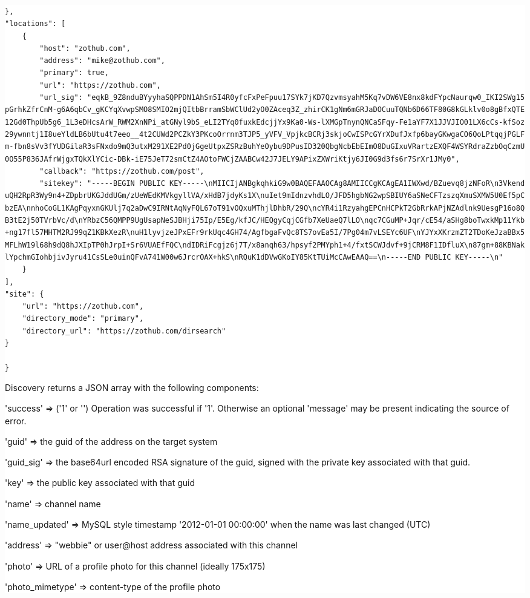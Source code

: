    },
    "locations": [
        {
            "host": "zothub.com",
            "address": "mike@zothub.com",
            "primary": true,
            "url": "https://zothub.com",
            "url_sig": "eqkB_9Z8nduBYyyhaSQPPDN1AhSm5I4R0yfcFxPeFpuu17SYk7jKD7QzvmsyahM5Kq7vDW6VE8nx8kdFYpcNaurqw0_IKI2SWg15pGrhkZfrCnM-g6A6qbCv_gKCYqXvwpSMO8SMIO2mjQItbBrramSbWClUd2yO0ZAceq3Z_zhirCK1gNm6mGRJaDOCuuTQNb6D66TF80G8kGLklv0o8gBfxQTE12Gd0ThpUb5g6_1L3eDHcsArW_RWM2XnNPi_atGNyl9bS_eLI2TYq0fuxkEdcjjYx9Ka0-Ws-lXMGpTnynQNCaSFqy-Fe1aYF7X1JJVJIO01LX6cCs-kfSoz29ywnntj1I8ueYldLB6bUtu4t7eeo__4t2CUWd2PCZkY3PKcoOrrnm3TJP5_yVFV_VpjkcBCRj3skjoCwISPcGYrXDufJxfp6bayGKwgaCO6QoLPtqqjPGLFm-fbn8sVv3fYUDGilaR3sFNxdo9mQ3utxM291XE2Pd0jGgeUtpxZSRzBuhYeOybu9DPusID320QbgNcbEbEImO8DuGIxuVRartzEXQF4WSYRdraZzbOqCzmU0O55P836JAfrWjgxTQkXlYCic-DBk-iE75JeT72smCtZ4AOtoFWCjZAABCw42J7JELY9APixZXWriKtjy6JI0G9d3fs6r7SrXr1JMy0",
            "callback": "https://zothub.com/post",
            "sitekey": "-----BEGIN PUBLIC KEY-----\nMIICIjANBgkqhkiG9w0BAQEFAAOCAg8AMIICCgKCAgEA1IWXwd/BZuevq8jzNFoR\n3VkenduQH2RpR3Wy9n4+ZDpbrUKGJddUGm/zUeWEdKMVkgyllVA/xHdB7jdyKs1X\nuIet9mIdnzvhdLO/JFD5hgbNG2wpSBIUY6aSNeCFTzszqXmuSXMW5U0Ef5pCbzEA\nnhoCoGL1KAgPqyxnGKUlj7q2aDwC9IRNtAqNyFQL67oT91vOQxuMThjlDhbR/29Q\ncYR4i1RzyahgEPCnHCPkT2GbRrkAPjNZAdlnk9UesgP16o8QB3tE2j50TVrbVc/d\nYRbzC56QMPP9UgUsapNeSJBHji75Ip/E5Eg/kfJC/HEQgyCqjCGfb7XeUaeQ7lLO\nqc7CGuMP+Jqr/cE54/aSHg8boTwxkMp11Ykb+ng17fl57MHTM2RJ99qZ1KBkXezR\nuH1lyvjzeJPxEFr9rkUqc4GH74/AgfbgaFvQc8TS7ovEa5I/7Pg04m7vLSEYc6UF\nYJYxXKrzmZT2TDoKeJzaBBx5MFLhW19l68h9dQ8hJXIpTP0hJrpI+Sr6VUAEfFQC\ndIDRiFcgjz6j7T/x8anqh63/hpsyf2PMYph1+4/fxtSCWJdvf+9jCRM8F1IDfluX\n87gm+88KBNaklYpchmGIohbjivJyru41CsSLe0uinQFvA741W00w6JrcrOAX+hkS\nRQuK1dDVwGKoIY85KtTUiMcCAwEAAQ==\n-----END PUBLIC KEY-----\n"
        }
    ],
    "site": {
        "url": "https://zothub.com",
        "directory_mode": "primary",
        "directory_url": "https://zothub.com/dirsearch"
    }

	}



Discovery returns a JSON array with the following components:

'success' => ('1' or '')  Operation was successful if '1'. Otherwise an optional 'message' may be present indicating the source of error.

'guid' => the guid of the address on the target system

'guid_sig' => the base64url encoded RSA signature of the guid, signed with the private key associated with that guid.

'key' => the public key associated with that guid

'name' => channel name

'name_updated' => MySQL style timestamp '2012-01-01 00:00:00' when the name was last changed (UTC)

'address' => "webbie" or user@host address associated with this channel

'photo' => URL of a profile photo for this channel (ideally 175x175)

'photo_mimetype' => content-type of the profile photo
